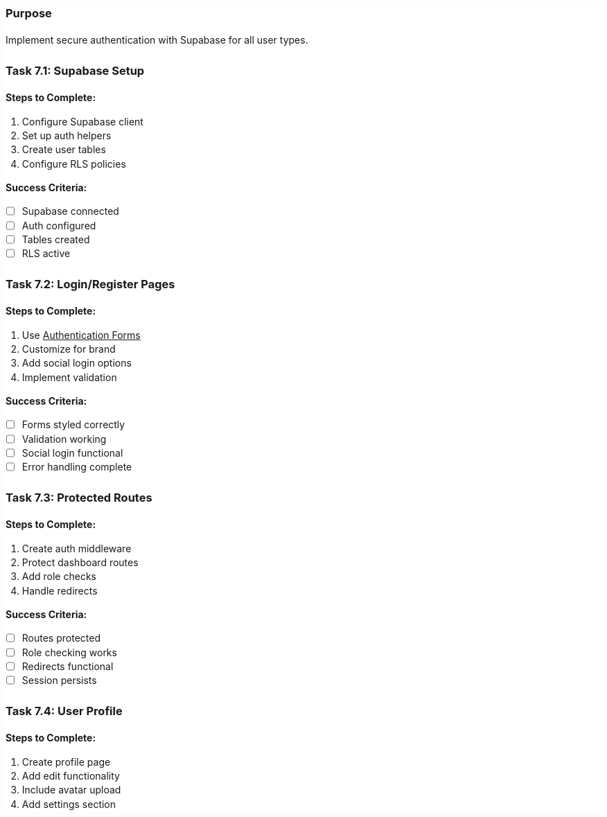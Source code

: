 ### Purpose
Implement secure authentication with Supabase for all user types.

### Task 7.1: Supabase Setup

**Steps to Complete:**
1. Configure Supabase client
2. Set up auth helpers
3. Create user tables
4. Configure RLS policies

**Success Criteria:**
- [ ] Supabase connected
- [ ] Auth configured
- [ ] Tables created
- [ ] RLS active

### Task 7.2: Login/Register Pages

**Steps to Complete:**
1. Use [Authentication Forms](https://ui.mantine.dev/category/authentication/)
2. Customize for brand
3. Add social login options
4. Implement validation

**Success Criteria:**
- [ ] Forms styled correctly
- [ ] Validation working
- [ ] Social login functional
- [ ] Error handling complete

### Task 7.3: Protected Routes

**Steps to Complete:**
1. Create auth middleware
2. Protect dashboard routes
3. Add role checks
4. Handle redirects

**Success Criteria:**
- [ ] Routes protected
- [ ] Role checking works
- [ ] Redirects functional
- [ ] Session persists

### Task 7.4: User Profile

**Steps to Complete:**
1. Create profile page
2. Add edit functionality
3. Include avatar upload
4. Add settings section
